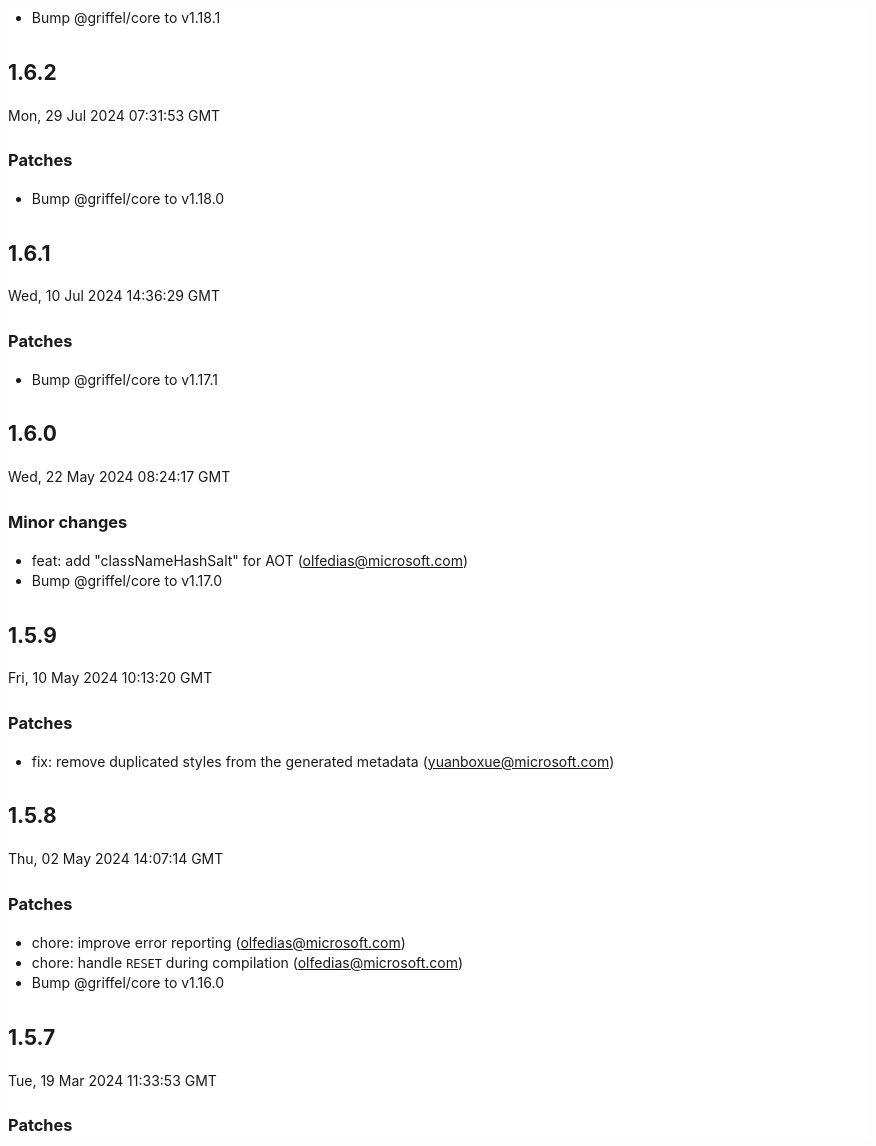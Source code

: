 - Bump @griffel/core to v1.18.1

## 1.6.2

Mon, 29 Jul 2024 07:31:53 GMT

### Patches

- Bump @griffel/core to v1.18.0

## 1.6.1

Wed, 10 Jul 2024 14:36:29 GMT

### Patches

- Bump @griffel/core to v1.17.1

## 1.6.0

Wed, 22 May 2024 08:24:17 GMT

### Minor changes

- feat: add "classNameHashSalt" for AOT (olfedias@microsoft.com)
- Bump @griffel/core to v1.17.0

## 1.5.9

Fri, 10 May 2024 10:13:20 GMT

### Patches

- fix: remove duplicated styles from the generated metadata (yuanboxue@microsoft.com)

## 1.5.8

Thu, 02 May 2024 14:07:14 GMT

### Patches

- chore: improve error reporting (olfedias@microsoft.com)
- chore: handle `RESET` during compilation (olfedias@microsoft.com)
- Bump @griffel/core to v1.16.0

## 1.5.7

Tue, 19 Mar 2024 11:33:53 GMT

### Patches
